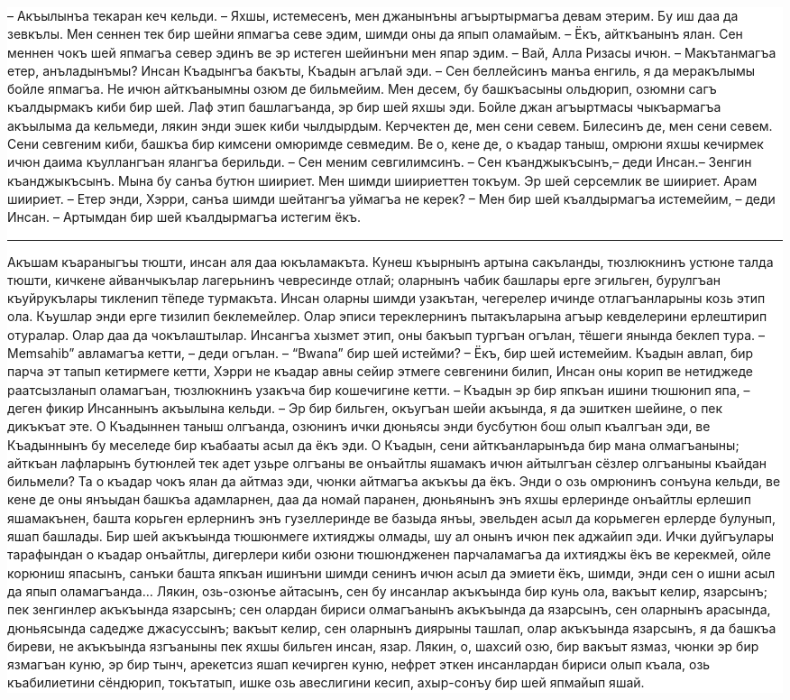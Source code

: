 – Акъылынъа текаран кеч кельди.
– Яхшы, истемесенъ, мен джанынъны агъыртырмагъа девам этерим.
Бу иш даа да зевкълы.
Мен сеннен тек бир шейни япмагъа севе эдим, шимди оны да япып оламайым.
– Ёкъ, айткъанынъ ялан.
Сен меннен чокъ шей япмагъа север эдинъ ве эр истеген шейинъни мен япар эдим.
– Вай, Алла Ризасы ичюн.
– Макътанмагъа етер, анъладынъмы?
Инсан Къадынгъа бакъты, Къадын агълай эди.
– Сен беллейсинъ манъа енгиль, я да меракълымы бойле япмагъа.
Не ичюн айткъанымны озюм де бильмейим.
Мен десем, бу башкъасыны ольдюрип, озюмни сагъ къалдырмакъ киби бир шей.
Лаф этип башлагъанда, эр бир шей яхшы эди.
Бойле джан агъыртмасы чыкъармагъа акъылыма да кельмеди, лякин энди эшек киби чылдырдым.
Керчектен де, мен сени севем.
Билесинъ де, мен сени севем.
Сени севгеним киби, башкъа бир кимсени омюримде севмедим.
Ве о, кене де, о къадар таныш, омрюни яхшы кечирмек ичюн даима къуллангъан ялангъа берильди.
– Сен меним севгилимсинъ.
– Сен къанджыкъсынъ,– деди Инсан.– Зенгин къанджыкъсынъ.
Мына бу санъа бутюн шиириет.
Мен шимди шиириеттен токъум.
Эр шей серсемлик ве шиириет.
Арам шиириет.
– Етер энди, Хэрри, санъа шимди шейтангъа уймагъа не керек?
– Мен бир шей къалдырмагъа истемейим, – деди Инсан.
– Артымдан бир шей къалдырмагъа истегим ёкъ.
***
Акъшам къараныгъы тюшти, инсан аля даа юкъламакъта.
Кунеш къырнынъ артына сакъланды, тюзлюкнинъ устюне талда тюшти, кичкене айванчыкълар лагерьнинъ чевресинде отлай; оларнынъ чабик башлары ерге эгильген, бурулгъан къуйрукълары тикленип тёпеде турмакъта.
Инсан оларны шимди узакътан, чегерелер ичинде отлагъанларыны козь этип ола.
Къушлар энди ерге тизилип беклемейлер.
Олар эписи тереклернинъ пытакъларына агъыр кевделерини ерлештирип отуралар.
Олар даа да чокълаштылар.
Инсангъа хызмет этип, оны бакъып тургъан огълан, тёшеги янында беклеп тура.
– Memsahib” авламагъа кетти, – деди огълан.
– “Bwana” бир шей истейми?
– Ёкъ, бир шей истемейим.
Къадын авлап, бир парча эт тапып кетирмеге кетти, Хэрри не къадар авны сейир этмеге севгенини билип, Инсан оны корип ве нетиджеде раатсызланып оламагъан, тюзлюкнинъ узакъча бир кошечигине кетти.
– Къадын эр бир япкъан ишини тюшюнип япа, – деген фикир Инсаннынъ акъылына кельди.
– Эр бир бильген, окъугъан шейи акъында, я да эшиткен шейине, о пек дикъкъат эте.
О Къадыннен таныш олгъанда, озюнинъ ички дюньясы энди бусбутюн бош олып къалгъан эди, ве Къадыннынъ бу меселеде бир къабааты асыл да ёкъ эди.
О Къадын, сени айткъанларынъда бир мана олмагъаныны; айткъан лафларынъ бутюнлей тек адет узьре олгъаны ве онъайтлы яшамакъ ичюн айтылгъан сёзлер олгъаныны къайдан бильмели?
Та о къадар чокъ ялан да айтмаз эди, чюнки айтмагъа акъкъы да ёкъ.
Энди о озь омрюнинъ сонъуна кельди, ве кене де оны янъыдан башкъа адамларнен, даа да номай паранен, дюньянынъ энъ яхшы ерлеринде онъайтлы ерлешип яшамакънен, башта корьген ерлернинъ энъ гузеллеринде ве базыда янъы, эвельден асыл да корьмеген ерлерде булунып, яшап башлады.
Бир шей акъкъында тюшюнмеге ихтияджы олмады, шу ал онынъ ичюн пек аджайип эди.
Ички дуйгъулары тарафындан о къадар онъайтлы, дигерлери киби озюни тюшюндженен парчаламагъа да ихтияджы ёкъ ве керекмей, ойле корюниш япасынъ, санъки башта япкъан ишинъни шимди сенинъ ичюн асыл да эмиети ёкъ, шимди, энди сен о ишни асыл да япып оламагъанда… Лякин, озь-озюнъе айтасынъ, сен бу инсанлар акъкъында бир кунь ола, вакъыт келир, язарсынъ; пек зенгинлер акъкъында язарсынъ; сен олардан бириси олмагъанынъ акъкъында да язарсынъ, сен оларнынъ арасында, дюньясында садедже джасуссынъ; вакъыт келир, сен оларнынъ диярыны ташлап, олар акъкъында язарсынъ, я да башкъа биреви, не акъкъында язгъаныны пек яхшы бильген инсан, язар.
Лякин, о, шахсий озю, бир вакъыт язмаз, чюнки эр бир язмагъан куню, эр бир тынч, арекетсиз яшап кечирген куню, нефрет эткен инсанлардан бириси олып къала, озь къабилиетини сёндюрип, токътатып, ишке озь авеслигини кесип, ахыр-сонъу бир шей япмайып яшай.